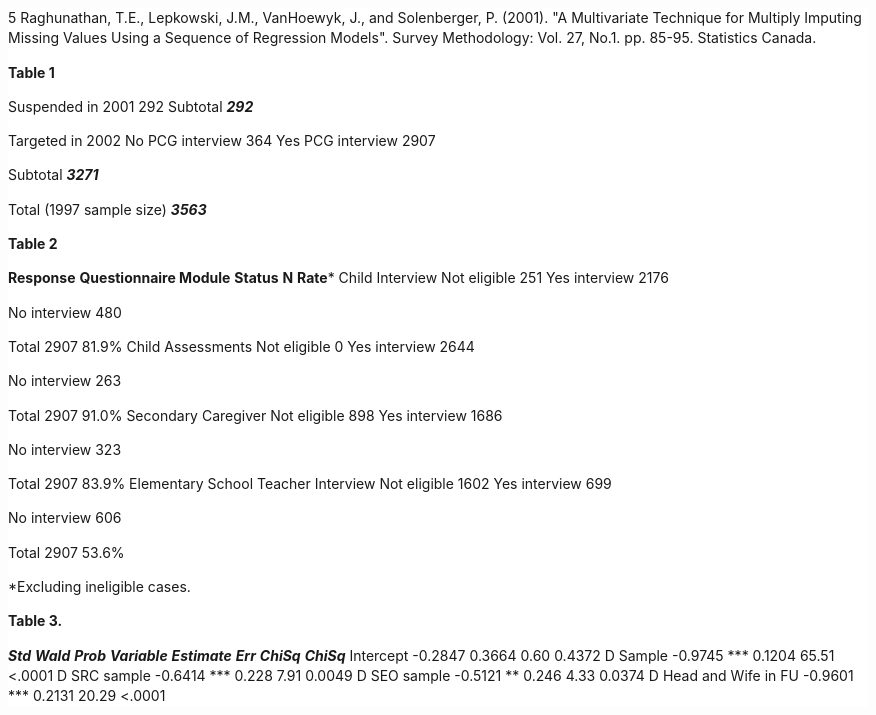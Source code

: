 
5 Raghunathan, T.E., Lepkowski, J.M., VanHoewyk, J., and Solenberger, P. (2001). "A Multivariate Technique for
Multiply Imputing Missing Values Using a Sequence of Regression Models". Survey Methodology: Vol. 27, No.1.
pp. 85-95. Statistics Canada.


**Table 1**


Suspended in 2001 292
Subtotal _**292**_

Targeted in 2002 No  PCG interview 364
Yes PCG interview 2907

Subtotal _**3271**_

Total (1997 sample size) _**3563**_


**Table 2**


**Response**
**Questionnaire Module** **Status** **N** **Rate***
Child Interview Not eligible 251
Yes interview 2176

No interview 480

Total 2907 81.9%
Child Assessments Not eligible 0
Yes interview 2644

No interview 263

Total 2907 91.0%
Secondary Caregiver Not eligible 898
Yes interview 1686

No interview 323

Total 2907 83.9%
Elementary School Teacher Interview Not eligible 1602
Yes interview 699

No interview 606

Total 2907 53.6%

*Excluding ineligible cases.


**Table 3.**


_**Std**_ _**Wald**_ _**Prob**_
_**Variable**_ _**Estimate**_ _**Err**_ _**ChiSq**_ _**ChiSq**_
Intercept -0.2847 0.3664 0.60 0.4372
D Sample -0.9745 *** 0.1204 65.51    <.0001
D SRC sample -0.6414 *** 0.228 7.91 0.0049
D SEO sample -0.5121 ** 0.246 4.33 0.0374
D Head and Wife in FU -0.9601 *** 0.2131 20.29 <.0001
